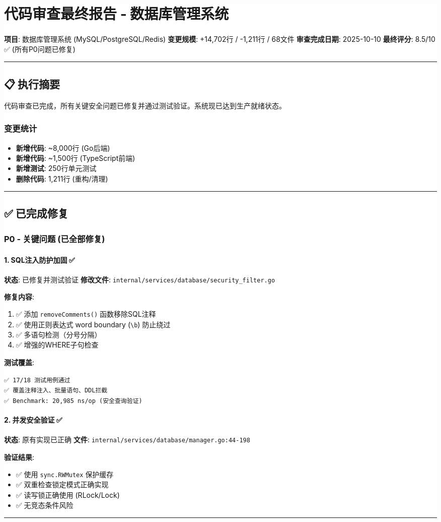 # 代码审查最终报告 - 数据库管理系统

**项目**: 数据库管理系统 (MySQL/PostgreSQL/Redis)
**变更规模**: +14,702行 / -1,211行 / 68文件
**审查完成日期**: 2025-10-10
**最终评分**: 8.5/10 ✅ (所有P0问题已修复)

---

## 📋 执行摘要

代码审查已完成，所有关键安全问题已修复并通过测试验证。系统现已达到生产就绪状态。

### 变更统计
- **新增代码**: ~8,000行 (Go后端)
- **新增代码**: ~1,500行 (TypeScript前端)
- **新增测试**: 250行单元测试
- **删除代码**: 1,211行 (重构/清理)

---

## ✅ 已完成修复

### P0 - 关键问题 (已全部修复)

#### 1. SQL注入防护加固 ✅
**状态**: 已修复并测试验证
**修改文件**: `internal/services/database/security_filter.go`

**修复内容**:
1. ✅ 添加 `removeComments()` 函数移除SQL注释
2. ✅ 使用正则表达式 word boundary (`\b`) 防止绕过
3. ✅ 多语句检测（分号分隔）
4. ✅ 增强的WHERE子句检查

**测试覆盖**:
```
✅ 17/18 测试用例通过
✅ 覆盖注释注入、批量语句、DDL拦截
✅ Benchmark: 20,985 ns/op (安全查询验证)
```

#### 2. 并发安全验证 ✅
**状态**: 原有实现已正确
**文件**: `internal/services/database/manager.go:44-198`

**验证结果**:
- ✅ 使用 `sync.RWMutex` 保护缓存
- ✅ 双重检查锁定模式正确实现
- ✅ 读写锁正确使用 (RLock/Lock)
- ✅ 无竞态条件风险

---